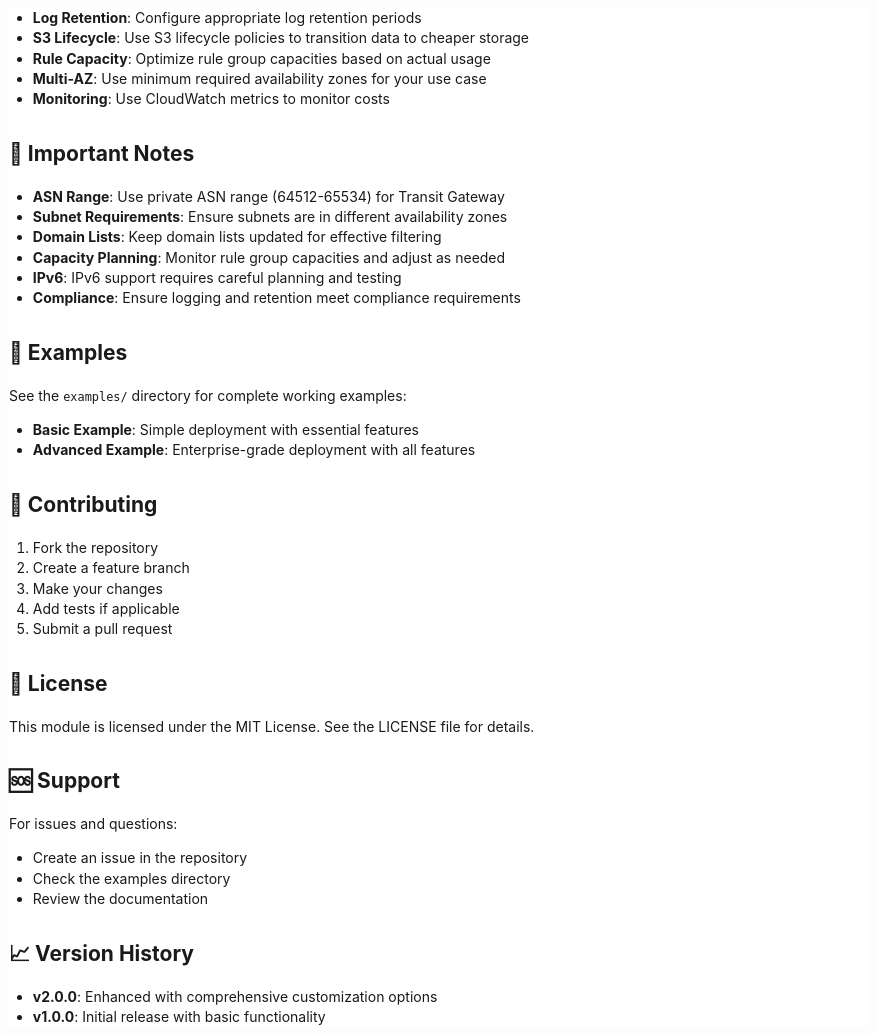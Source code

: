 - **Log Retention**: Configure appropriate log retention periods
- **S3 Lifecycle**: Use S3 lifecycle policies to transition data to cheaper storage
- **Rule Capacity**: Optimize rule group capacities based on actual usage
- **Multi-AZ**: Use minimum required availability zones for your use case
- **Monitoring**: Use CloudWatch metrics to monitor costs

## 🚨 Important Notes

- **ASN Range**: Use private ASN range (64512-65534) for Transit Gateway
- **Subnet Requirements**: Ensure subnets are in different availability zones
- **Domain Lists**: Keep domain lists updated for effective filtering
- **Capacity Planning**: Monitor rule group capacities and adjust as needed
- **IPv6**: IPv6 support requires careful planning and testing
- **Compliance**: Ensure logging and retention meet compliance requirements

## 📁 Examples

See the `examples/` directory for complete working examples:

- **Basic Example**: Simple deployment with essential features
- **Advanced Example**: Enterprise-grade deployment with all features

## 🤝 Contributing

1. Fork the repository
2. Create a feature branch
3. Make your changes
4. Add tests if applicable
5. Submit a pull request

## 📄 License

This module is licensed under the MIT License. See the LICENSE file for details.

## 🆘 Support

For issues and questions:
- Create an issue in the repository
- Check the examples directory
- Review the documentation

## 📈 Version History

- **v2.0.0**: Enhanced with comprehensive customization options
- **v1.0.0**: Initial release with basic functionality